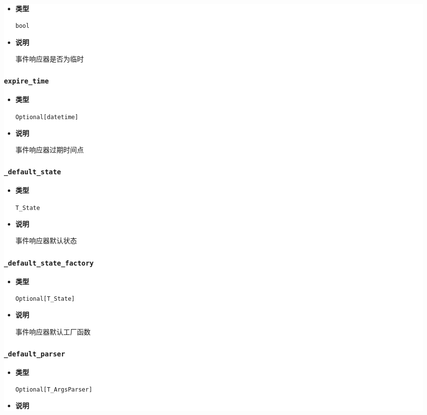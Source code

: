 
* **类型**

    `bool`



* **说明**

    事件响应器是否为临时



### `expire_time`


* **类型**

    `Optional[datetime]`



* **说明**

    事件响应器过期时间点



### `_default_state`


* **类型**

    `T_State`



* **说明**

    事件响应器默认状态



### `_default_state_factory`


* **类型**

    `Optional[T_State]`



* **说明**

    事件响应器默认工厂函数



### `_default_parser`


* **类型**

    `Optional[T_ArgsParser]`



* **说明**
